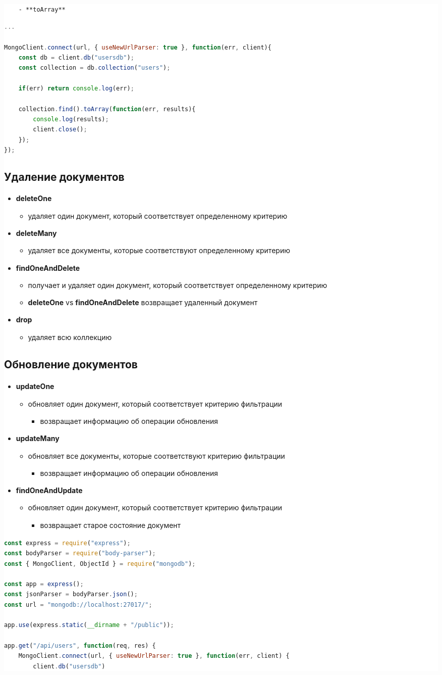         - **toArray**

```js
...

MongoClient.connect(url, { useNewUrlParser: true }, function(err, client){
    const db = client.db("usersdb");
    const collection = db.collection("users");

    if(err) return console.log(err);

    collection.find().toArray(function(err, results){
        console.log(results);
        client.close();
    });
});
```

## Удаление документов

- **deleteOne**

    - удаляет один документ, который соответствует определенному критерию

- **deleteMany**

    - удаляет все документы, которые соответствуют определенному критерию

- **findOneAndDelete**

    - получает и удаляет один документ, который соответствует определенному критерию

    - **deleteOne** vs **findOneAndDelete** возвращает удаленный документ

- **drop**

    - удаляет всю коллекцию

## Обновление документов

- **updateOne**

    - обновляет один документ, который соответствует критерию фильтрации

        - возвращает информацию об операции обновления

- **updateMany**

    - обновляет все документы, которые соответствуют критерию фильтрации

        - возвращает информацию об операции обновления

- **findOneAndUpdate**

    - обновляет один документ, который соответствует критерию фильтрации

        - возвращает старое состояние документ

```js
const express = require("express");
const bodyParser = require("body-parser");
const { MongoClient, ObjectId } = require("mongodb");

const app = express();
const jsonParser = bodyParser.json();
const url = "mongodb://localhost:27017/";

app.use(express.static(__dirname + "/public"));

app.get("/api/users", function(req, res) {
    MongoClient.connect(url, { useNewUrlParser: true }, function(err, client) {
        client.db("usersdb")
```